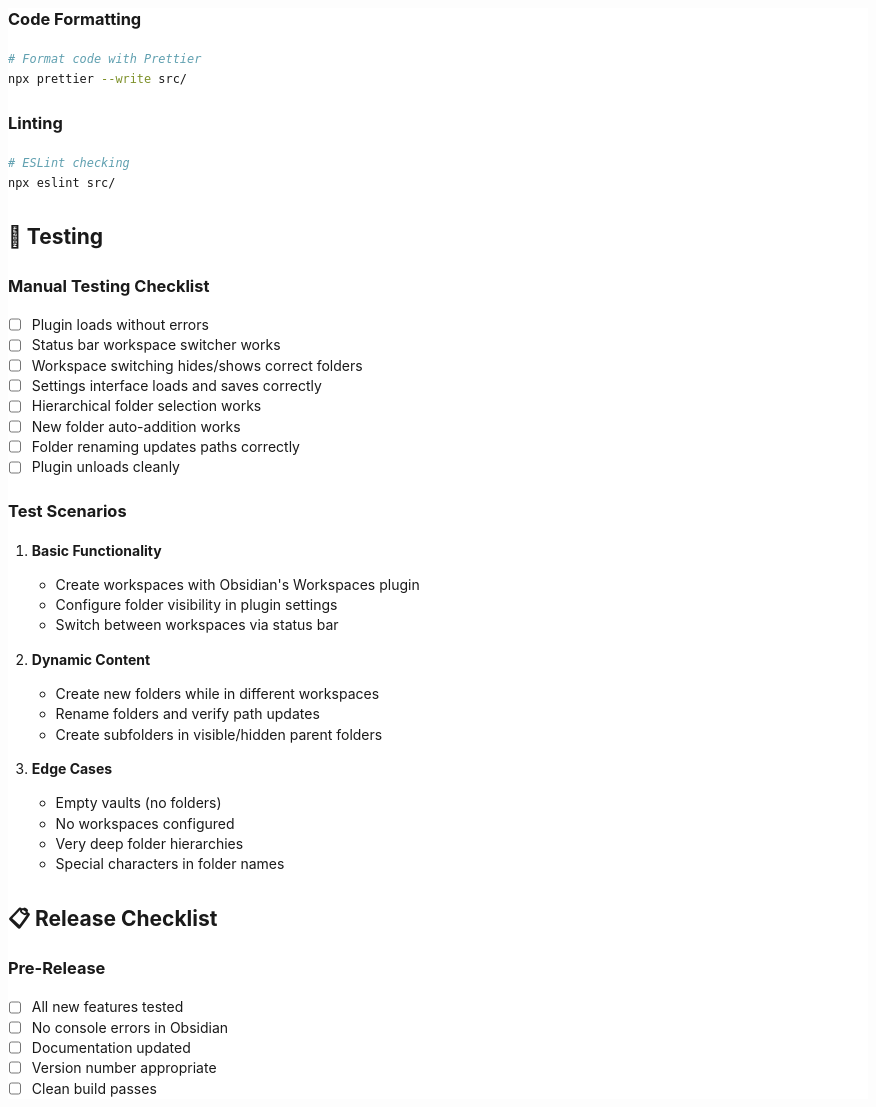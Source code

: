 ### Code Formatting
```bash
# Format code with Prettier
npx prettier --write src/
```

### Linting
```bash
# ESLint checking
npx eslint src/
```

## 🧪 Testing

### Manual Testing Checklist
- [ ] Plugin loads without errors
- [ ] Status bar workspace switcher works
- [ ] Workspace switching hides/shows correct folders
- [ ] Settings interface loads and saves correctly
- [ ] Hierarchical folder selection works
- [ ] New folder auto-addition works
- [ ] Folder renaming updates paths correctly
- [ ] Plugin unloads cleanly

### Test Scenarios
1. **Basic Functionality**
   - Create workspaces with Obsidian's Workspaces plugin
   - Configure folder visibility in plugin settings
   - Switch between workspaces via status bar

2. **Dynamic Content**
   - Create new folders while in different workspaces
   - Rename folders and verify path updates
   - Create subfolders in visible/hidden parent folders

3. **Edge Cases**
   - Empty vaults (no folders)
   - No workspaces configured
   - Very deep folder hierarchies
   - Special characters in folder names

## 📋 Release Checklist

### Pre-Release
- [ ] All new features tested
- [ ] No console errors in Obsidian
- [ ] Documentation updated
- [ ] Version number appropriate
- [ ] Clean build passes
